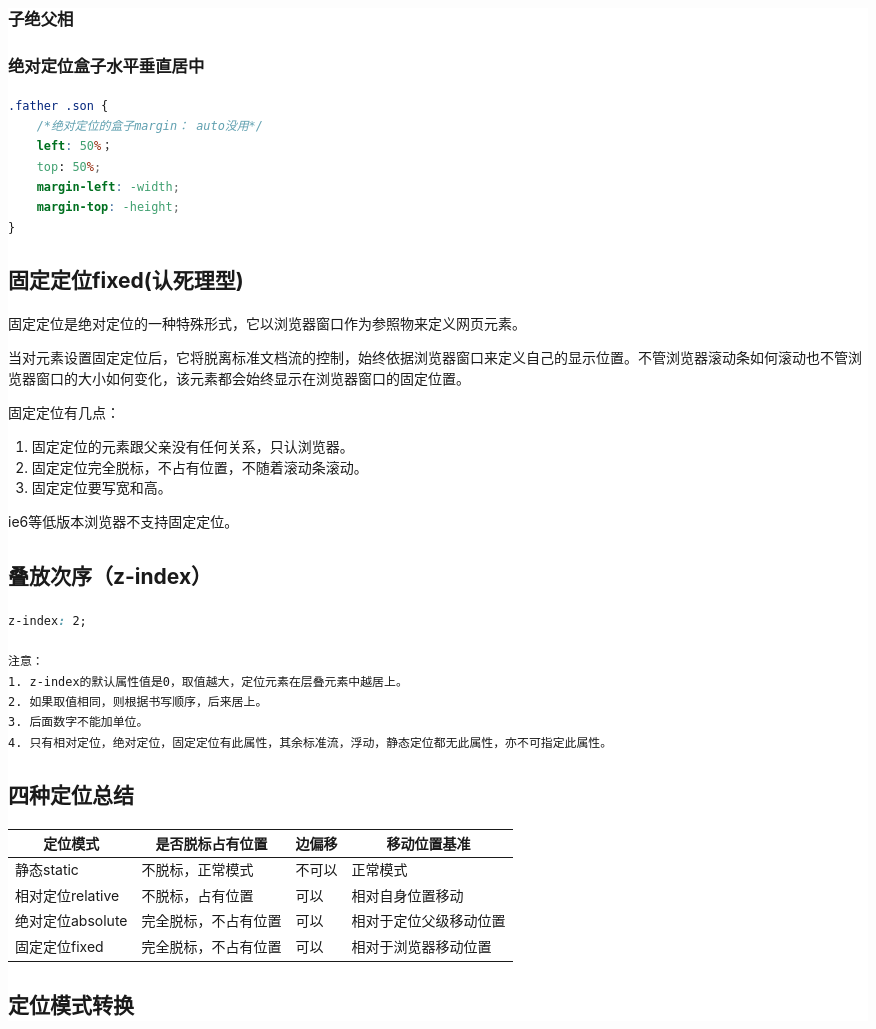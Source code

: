 ### 子绝父相

### 绝对定位盒子水平垂直居中

```css
.father .son {
	/*绝对定位的盒子margin： auto没用*/
    left: 50%；
    top: 50%;
    margin-left: -width;
    margin-top: -height;
}
```

## 固定定位fixed(认死理型)

固定定位是绝对定位的一种特殊形式，它以浏览器窗口作为参照物来定义网页元素。

当对元素设置固定定位后，它将脱离标准文档流的控制，始终依据浏览器窗口来定义自己的显示位置。不管浏览器滚动条如何滚动也不管浏览器窗口的大小如何变化，该元素都会始终显示在浏览器窗口的固定位置。

固定定位有几点：

1. 固定定位的元素跟父亲没有任何关系，只认浏览器。
2. 固定定位完全脱标，不占有位置，不随着滚动条滚动。
3. 固定定位要写宽和高。

ie6等低版本浏览器不支持固定定位。

## 叠放次序（z-index）

```css
z-index: 2;

注意：
1. z-index的默认属性值是0，取值越大，定位元素在层叠元素中越居上。
2. 如果取值相同，则根据书写顺序，后来居上。
3. 后面数字不能加单位。
4. 只有相对定位，绝对定位，固定定位有此属性，其余标准流，浮动，静态定位都无此属性，亦不可指定此属性。
```

## 四种定位总结

| 定位模式         | 是否脱标占有位置     | 边偏移 | 移动位置基准           |
| ---------------- | -------------------- | ------ | ---------------------- |
| 静态static       | 不脱标，正常模式     | 不可以 | 正常模式               |
| 相对定位relative | 不脱标，占有位置     | 可以   | 相对自身位置移动       |
| 绝对定位absolute | 完全脱标，不占有位置 | 可以   | 相对于定位父级移动位置 |
| 固定定位fixed    | 完全脱标，不占有位置 | 可以   | 相对于浏览器移动位置   |

## 定位模式转换
